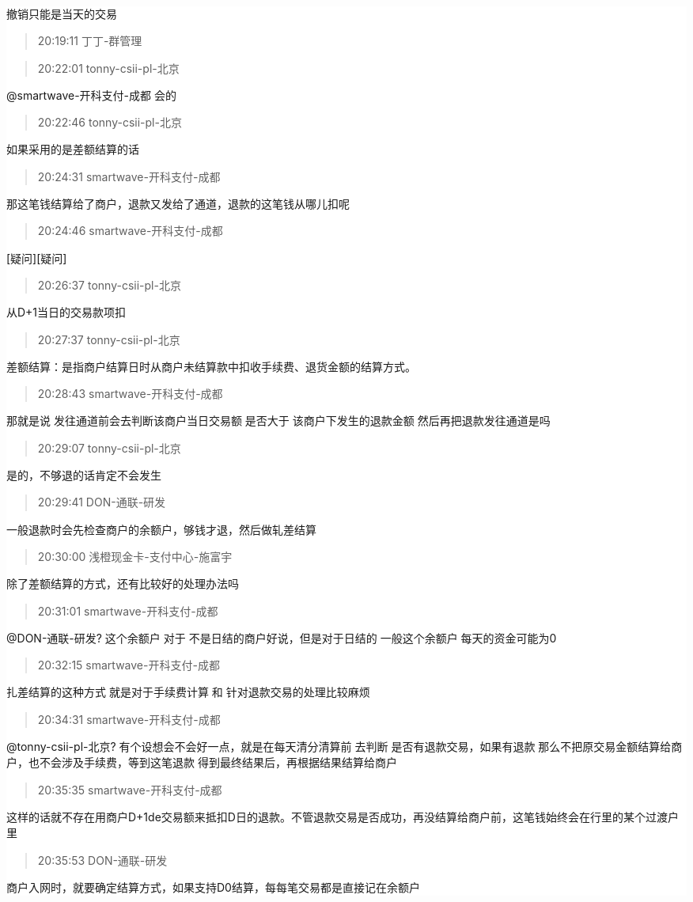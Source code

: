 撤销只能是当天的交易  
   
> 20:19:11  丁丁-群管理  
   
> 20:22:01  tonny-csii-pl-北京  
   
@smartwave-开科支付-成都 会的  
   
> 20:22:46  tonny-csii-pl-北京  
   
如果采用的是差额结算的话  
   
> 20:24:31  smartwave-开科支付-成都  
   
那这笔钱结算给了商户，退款又发给了通道，退款的这笔钱从哪儿扣呢  
   
> 20:24:46  smartwave-开科支付-成都  
   
[疑问][疑问]  
   
> 20:26:37  tonny-csii-pl-北京  
   
从D+1当日的交易款项扣  
   
> 20:27:37  tonny-csii-pl-北京  
   
差额结算：是指商户结算日时从商户未结算款中扣收手续费、退货金额的结算方式。  
   
> 20:28:43  smartwave-开科支付-成都  
   
那就是说 发往通道前会去判断该商户当日交易额 是否大于 该商户下发生的退款金额 然后再把退款发往通道是吗  
   
> 20:29:07  tonny-csii-pl-北京  
   
是的，不够退的话肯定不会发生  
   
> 20:29:41  DON-通联-研发  
   
一般退款时会先检查商户的余额户，够钱才退，然后做轧差结算  
   
> 20:30:00  浅橙现金卡-支付中心-施富宇  
   
除了差额结算的方式，还有比较好的处理办法吗  
   
> 20:31:01  smartwave-开科支付-成都  
   
@DON-通联-研发? 这个余额户 对于 不是日结的商户好说，但是对于日结的 一般这个余额户 每天的资金可能为0  
   
> 20:32:15  smartwave-开科支付-成都  
   
扎差结算的这种方式 就是对于手续费计算 和 针对退款交易的处理比较麻烦  
   
> 20:34:31  smartwave-开科支付-成都  
   
@tonny-csii-pl-北京? 有个设想会不会好一点，就是在每天清分清算前 去判断 是否有退款交易，如果有退款 那么不把原交易金额结算给商户，也不会涉及手续费，等到这笔退款 得到最终结果后，再根据结果结算给商户  
   
> 20:35:35  smartwave-开科支付-成都  
   
这样的话就不存在用商户D+1de交易额来抵扣D日的退款。不管退款交易是否成功，再没结算给商户前，这笔钱始终会在行里的某个过渡户里  
   
> 20:35:53  DON-通联-研发  
   
商户入网时，就要确定结算方式，如果支持D0结算，每每笔交易都是直接记在余额户  
   